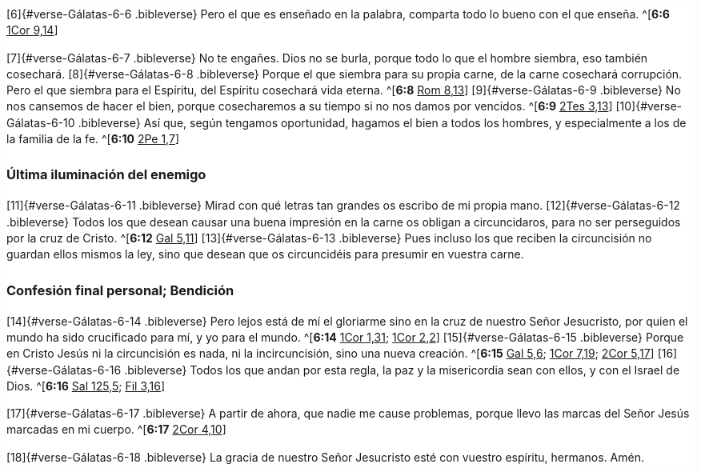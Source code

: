 [6]{#verse-Gálatas-6-6 .bibleverse} Pero el que es enseñado en la palabra, comparta todo lo bueno con el que enseña. ^[**6:6** [1Cor 9,14](ch049.xhtml#verse-1-Corintios-9-14)]

[7]{#verse-Gálatas-6-7 .bibleverse} No te engañes. Dios no se burla, porque todo lo que el hombre siembra, eso también cosechará. [8]{#verse-Gálatas-6-8 .bibleverse} Porque el que siembra para su propia carne, de la carne cosechará corrupción. Pero el que siembra para el Espíritu, del Espíritu cosechará vida eterna. ^[**6:8** [Rom 8,13](ch048.xhtml#verse-Romanos-8-13)] [9]{#verse-Gálatas-6-9 .bibleverse} No nos cansemos de hacer el bien, porque cosecharemos a su tiempo si no nos damos por vencidos. ^[**6:9** [2Tes 3,13](ch056.xhtml#verse-2-Tesalonicenses-3-13)] [10]{#verse-Gálatas-6-10 .bibleverse} Así que, según tengamos oportunidad, hagamos el bien a todos los hombres, y especialmente a los de la familia de la fe. ^[**6:10** [2Pe 1,7](ch064.xhtml#verse-2-Pedro-1-7)]

### Última iluminación del enemigo
[11]{#verse-Gálatas-6-11 .bibleverse} Mirad con qué letras tan grandes os escribo de mi propia mano. [12]{#verse-Gálatas-6-12 .bibleverse} Todos los que desean causar una buena impresión en la carne os obligan a circuncidaros, para no ser perseguidos por la cruz de Cristo. ^[**6:12** [Gal 5,11](ch051.xhtml#verse-Gálatas-5-11)] [13]{#verse-Gálatas-6-13 .bibleverse} Pues incluso los que reciben la circuncisión no guardan ellos mismos la ley, sino que desean que os circuncidéis para presumir en vuestra carne.

### Confesión final personal; Bendición
[14]{#verse-Gálatas-6-14 .bibleverse} Pero lejos está de mí el gloriarme sino en la cruz de nuestro Señor Jesucristo, por quien el mundo ha sido crucificado para mí, y yo para el mundo. ^[**6:14** [1Cor 1,31](ch049.xhtml#verse-1-Corintios-1-31); [1Cor 2,2](ch049.xhtml#verse-1-Corintios-2-2)] [15]{#verse-Gálatas-6-15 .bibleverse} Porque en Cristo Jesús ni la circuncisión es nada, ni la incircuncisión, sino una nueva creación. ^[**6:15** [Gal 5,6](ch051.xhtml#verse-Gálatas-5-6); [1Cor 7,19](ch049.xhtml#verse-1-Corintios-7-19); [2Cor 5,17](ch050.xhtml#verse-2-Corintios-5-17)] [16]{#verse-Gálatas-6-16 .bibleverse} Todos los que andan por esta regla, la paz y la misericordia sean con ellos, y con el Israel de Dios. ^[**6:16** [Sal 125,5](ch022.xhtml#verse-Salmos-125-5); [Fil 3,16](ch053.xhtml#verse-Filipenses-3-16)]

[17]{#verse-Gálatas-6-17 .bibleverse} A partir de ahora, que nadie me cause problemas, porque llevo las marcas del Señor Jesús marcadas en mi cuerpo. ^[**6:17** [2Cor 4,10](ch050.xhtml#verse-2-Corintios-4-10)]

[18]{#verse-Gálatas-6-18 .bibleverse} La gracia de nuestro Señor Jesucristo esté con vuestro espíritu, hermanos. Amén.